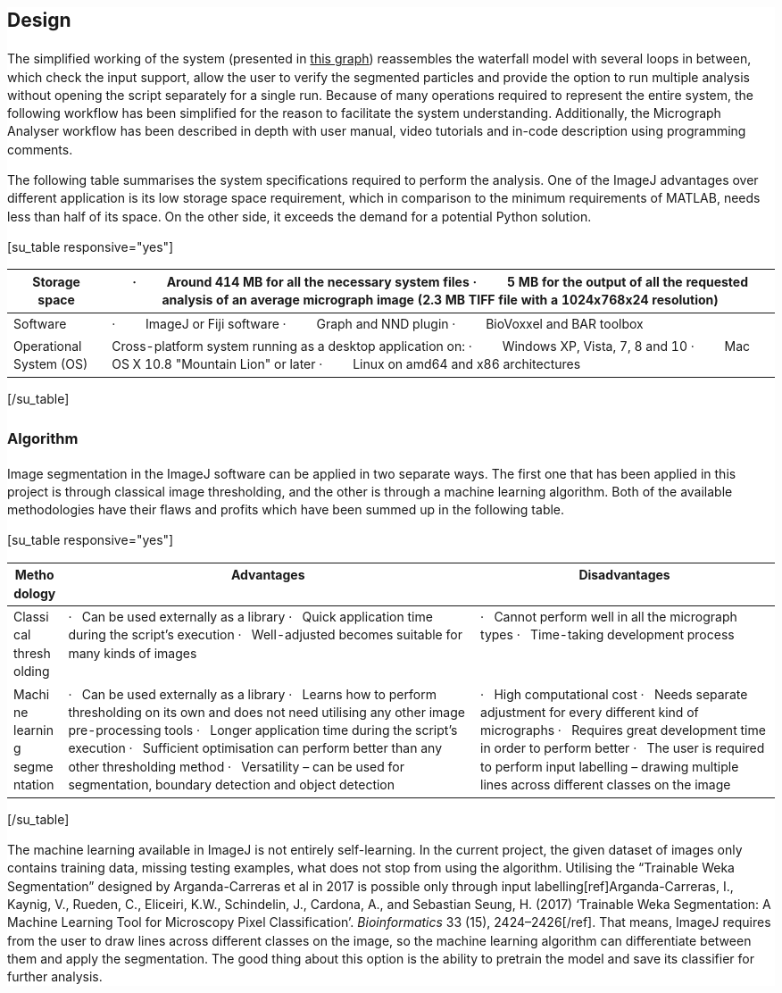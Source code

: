 ## Design

The simplified working of the system (presented in [this graph](https://pawelcislo.com/wp-content/uploads/2018/09/Micrograph_Analyser_Workflow_Graph.png)) reassembles the waterfall model with several loops in between, which check the input support, allow the user to verify the segmented particles and provide the option to run multiple analysis without opening the script separately for a single run. Because of many operations required to represent the entire system, the following workflow has been simplified for the reason to facilitate the system understanding. Additionally, the Micrograph Analyser workflow has been described in depth with user manual, video tutorials and in-code description using programming comments.

The following table summarises the system specifications required to perform the analysis. One of the ImageJ advantages over different application is its low storage space requirement, which in comparison to the minimum requirements of MATLAB, needs less than half of its space. On the other side, it exceeds the demand for a potential Python solution.

\[su\_table responsive="yes"\]

|   Storage space   | ·         Around 414 MB for all the necessary system files  ·         5 MB for the output of all the requested analysis of an average micrograph image (2.3 MB TIFF file with a 1024x768x24 resolution) |
| --- | --- |
|   Software   | ·         ImageJ or Fiji software  ·         Graph and NND plugin  ·         BioVoxxel and BAR toolbox |
|   Operational System (OS)   | Cross-platform system running as a desktop application on:  ·         Windows XP, Vista, 7, 8 and 10  ·         Mac OS X 10.8 "Mountain Lion" or later  ·         Linux on amd64 and x86 architectures |

\[/su\_table\]

### Algorithm

Image segmentation in the ImageJ software can be applied in two separate ways. The first one that has been applied in this project is through classical image thresholding, and the other is through a machine learning algorithm. Both of the available methodologies have their flaws and profits which have been summed up in the following table.

\[su\_table responsive="yes"\]

| **Methodology** | **Advantages** | **Disadvantages** |
| --- | --- | --- |
| Classical thresholding | ·   Can be used externally as a library  ·   Quick application time during the script’s execution  ·   Well-adjusted becomes suitable for many kinds of images | ·   Cannot perform well in all the micrograph types  ·   Time-taking development process |
| Machine learning segmentation | ·   Can be used externally as a library  ·   Learns how to perform thresholding on its own and does not need utilising any other image pre-processing tools  ·   Longer application time during the script’s execution  ·   Sufficient optimisation can perform better than any other thresholding method  ·   Versatility – can be used for segmentation, boundary detection and object detection | ·   High computational cost  ·   Needs separate adjustment for every different kind of micrographs  ·   Requires great development time in order to perform better  ·   The user is required to perform input labelling – drawing multiple lines across different classes on the image |

\[/su\_table\]

The machine learning available in ImageJ is not entirely self-learning. In the current project, the given dataset of images only contains training data, missing testing examples, what does not stop from using the algorithm. Utilising the “Trainable Weka Segmentation” designed by Arganda-Carreras et al in 2017 is possible only through input labelling\[ref\]Arganda-Carreras, I., Kaynig, V., Rueden, C., Eliceiri, K.W., Schindelin, J., Cardona, A., and Sebastian Seung, H. (2017) ‘Trainable Weka Segmentation: A Machine Learning Tool for Microscopy Pixel Classification’. _Bioinformatics_ 33 (15), 2424–2426\[/ref\]. That means, ImageJ requires from the user to draw lines across different classes on the image, so the machine learning algorithm can differentiate between them and apply the segmentation. The good thing about this option is the ability to pretrain the model and save its classifier for further analysis.

